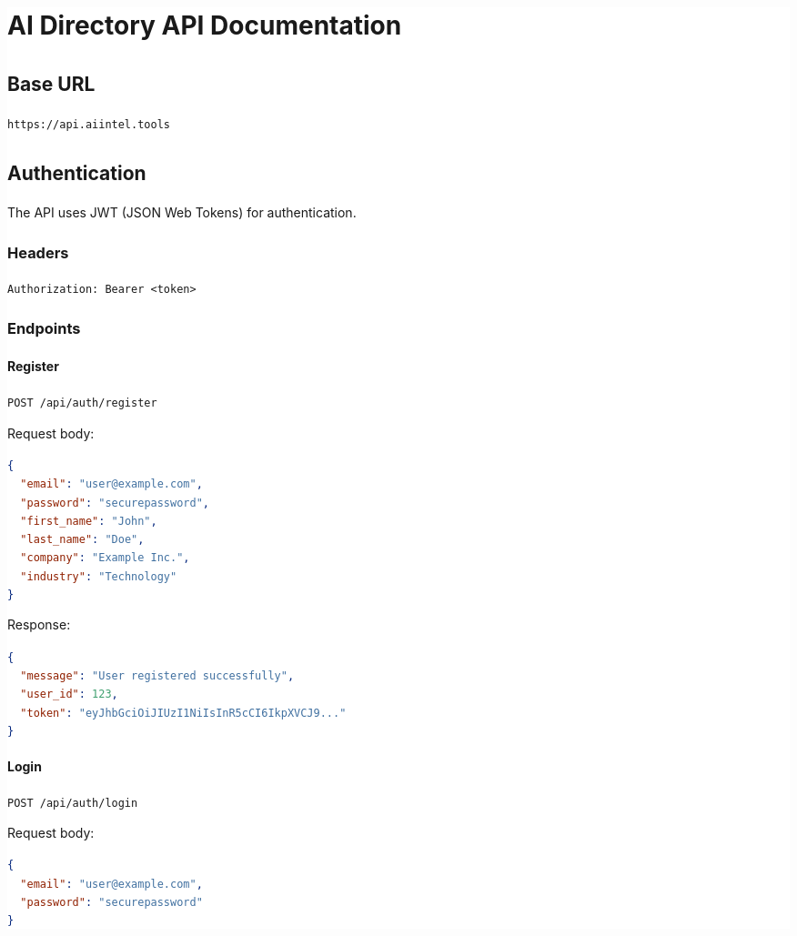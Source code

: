 # AI Directory API Documentation

## Base URL

```
https://api.aiintel.tools
```

## Authentication

The API uses JWT (JSON Web Tokens) for authentication.

### Headers

```
Authorization: Bearer <token>
```

### Endpoints

#### Register

```
POST /api/auth/register
```

Request body:
```json
{
  "email": "user@example.com",
  "password": "securepassword",
  "first_name": "John",
  "last_name": "Doe",
  "company": "Example Inc.",
  "industry": "Technology"
}
```

Response:
```json
{
  "message": "User registered successfully",
  "user_id": 123,
  "token": "eyJhbGciOiJIUzI1NiIsInR5cCI6IkpXVCJ9..."
}
```

#### Login

```
POST /api/auth/login
```

Request body:
```json
{
  "email": "user@example.com",
  "password": "securepassword"
}
```
